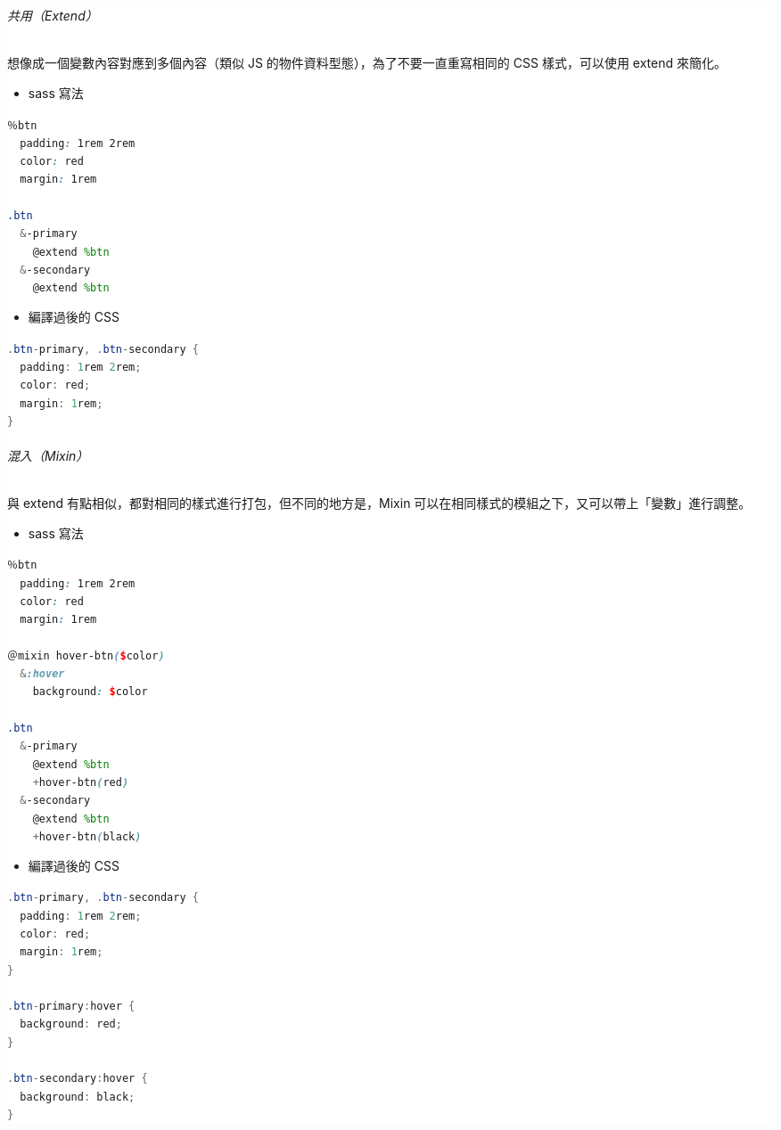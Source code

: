 ###### 共用（Extend）
想像成一個變數內容對應到多個內容（類似 JS 的物件資料型態），為了不要一直重寫相同的 CSS 樣式，可以使用 extend 來簡化。

* sass 寫法

```SCSS
％btn
  padding: 1rem 2rem
  color: red
  margin: 1rem

.btn
  &-primary
    @extend %btn
  &-secondary
    @extend %btn
```

* 編譯過後的 CSS

```cs
.btn-primary, .btn-secondary {
  padding: 1rem 2rem;
  color: red;
  margin: 1rem;
}
```
###### 混入（Mixin）
與 extend 有點相似，都對相同的樣式進行打包，但不同的地方是，Mixin 可以在相同樣式的模組之下，又可以帶上「變數」進行調整。

* sass 寫法

```SCSS
％btn
  padding: 1rem 2rem
  color: red
  margin: 1rem

＠mixin hover-btn($color)
  &:hover
    background: $color

.btn
  &-primary
    @extend %btn
    +hover-btn(red)
  &-secondary
    @extend %btn
    +hover-btn(black)
```

* 編譯過後的 CSS

```cs
.btn-primary, .btn-secondary {
  padding: 1rem 2rem;
  color: red;
  margin: 1rem;
}

.btn-primary:hover {
  background: red;
}

.btn-secondary:hover {
  background: black;
}
```
